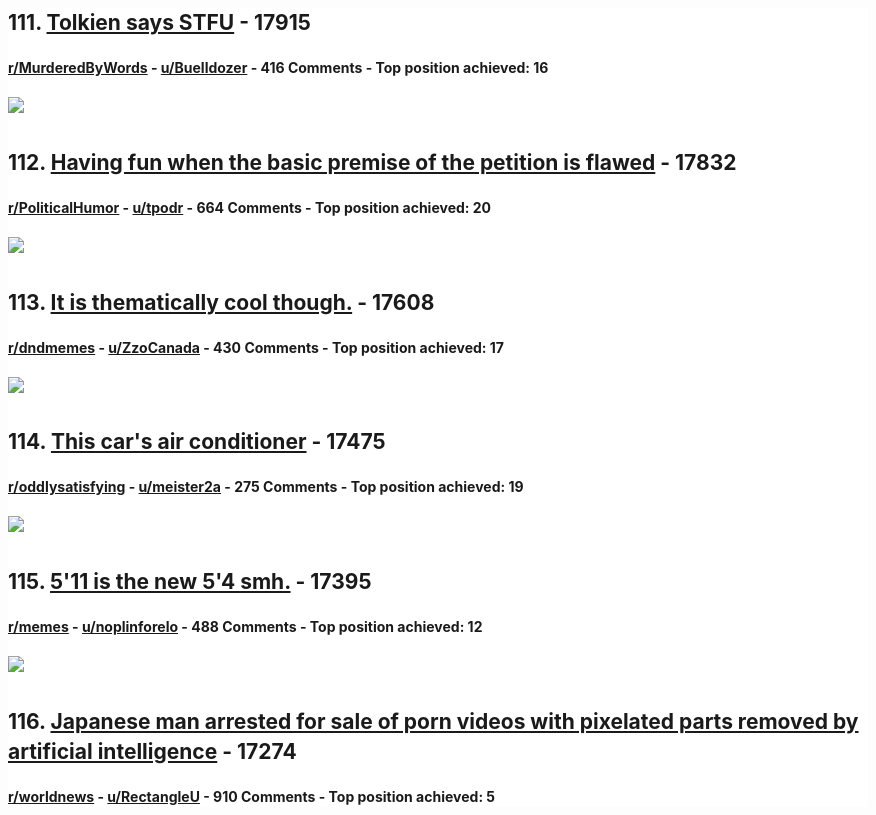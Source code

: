 ## 111. [Tolkien says STFU](http://reddit.com/r/MurderedByWords/comments/qbcl8o/tolkien_says_stfu/) - 17915
#### [r/MurderedByWords](http://reddit.com/r/MurderedByWords) - [u/Buelldozer](http://reddit.com/u/Buelldozer) - 416 Comments - Top position achieved: 16

<a href="https://i.redd.it/3609ve62gdu71.jpg"><img src="https://a.thumbs.redditmedia.com/pY6YWXX5pjfH6Bbu2-6aqj68K9LNrA2OwJ20S2grON0.jpg"></img></a>

## 112. [Having fun when the basic premise of the petition is flawed](http://reddit.com/r/PoliticalHumor/comments/qbjfv3/having_fun_when_the_basic_premise_of_the_petition/) - 17832
#### [r/PoliticalHumor](http://reddit.com/r/PoliticalHumor) - [u/tpodr](http://reddit.com/u/tpodr) - 664 Comments - Top position achieved: 20

<a href="https://i.redd.it/xknxnkr8pgu71.jpg"><img src="https://b.thumbs.redditmedia.com/46HeIBABE6jYubnXIWwKGir9fDMqthry9G9Tqt8bOwk.jpg"></img></a>

## 113. [It is thematically cool though.](http://reddit.com/r/dndmemes/comments/qbbdt6/it_is_thematically_cool_though/) - 17608
#### [r/dndmemes](http://reddit.com/r/dndmemes) - [u/ZzoCanada](http://reddit.com/u/ZzoCanada) - 430 Comments - Top position achieved: 17

<a href="https://i.redd.it/ehen3pneqeu71.png"><img src="https://b.thumbs.redditmedia.com/-WoQLhru5s_IFRUKhaMxLd5GBrP3U9bKWugo-ieNKVw.jpg"></img></a>

## 114. [This car's air conditioner](http://reddit.com/r/oddlysatisfying/comments/qazik5/this_cars_air_conditioner/) - 17475
#### [r/oddlysatisfying](http://reddit.com/r/oddlysatisfying) - [u/meister2a](http://reddit.com/u/meister2a) - 275 Comments - Top position achieved: 19

<a href="https://v.redd.it/g6e0ztiztau71"><img src="https://a.thumbs.redditmedia.com/rcXwA0hIKG48xv50Ut-fmJTOvBEcEwaqbFNbsoQDTg4.jpg"></img></a>

## 115. [5'11 is the new 5'4 smh.](http://reddit.com/r/memes/comments/qb4kdq/511_is_the_new_54_smh/) - 17395
#### [r/memes](http://reddit.com/r/memes) - [u/noplinforelo](http://reddit.com/u/noplinforelo) - 488 Comments - Top position achieved: 12

<a href="https://i.redd.it/3zrrpx2vbcu71.png"><img src="https://b.thumbs.redditmedia.com/fHF9h5xRwzvjO9S4uvwf6mrP61j1imlMsOV8zy3gZCs.jpg"></img></a>

## 116. [Japanese man arrested for sale of porn videos with pixelated parts removed by artificial intelligence](http://reddit.com/r/worldnews/comments/qbb9cp/japanese_man_arrested_for_sale_of_porn_videos/) - 17274
#### [r/worldnews](http://reddit.com/r/worldnews) - [u/RectangleU](http://reddit.com/u/RectangleU) - 910 Comments - Top position achieved: 5
